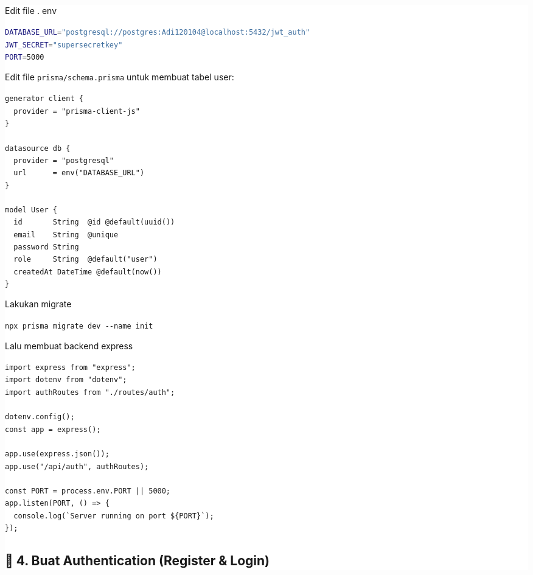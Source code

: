 Edit file . env

```bash
DATABASE_URL="postgresql://postgres:Adi120104@localhost:5432/jwt_auth"
JWT_SECRET="supersecretkey"
PORT=5000
```

Edit file `prisma/schema.prisma` untuk membuat tabel user:

```tsx
generator client {
  provider = "prisma-client-js"
}

datasource db {
  provider = "postgresql"
  url      = env("DATABASE_URL")
}

model User {
  id       String  @id @default(uuid())
  email    String  @unique
  password String
  role     String  @default("user")
  createdAt DateTime @default(now())
}
```

Lakukan migrate

```tsx
npx prisma migrate dev --name init
```

Lalu membuat backend express

```tsx
import express from "express";
import dotenv from "dotenv";
import authRoutes from "./routes/auth";

dotenv.config();
const app = express();

app.use(express.json());
app.use("/api/auth", authRoutes);

const PORT = process.env.PORT || 5000;
app.listen(PORT, () => {
  console.log(`Server running on port ${PORT}`);
});
```

## 🔑 **4. Buat Authentication (Register & Login)**
